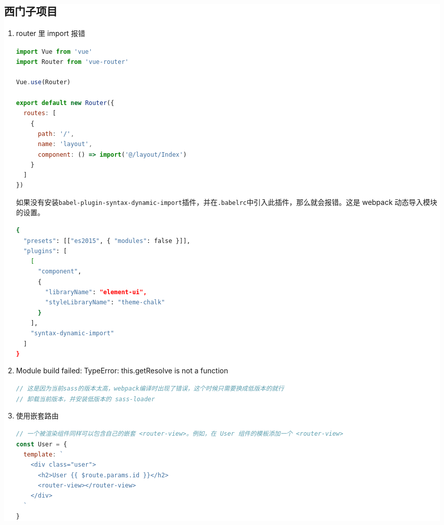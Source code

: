 ## 西门子项目

1. router 里 import 报错

   ```javascript
   import Vue from 'vue'
   import Router from 'vue-router'
   
   Vue.use(Router)
   
   export default new Router({
     routes: [
       {
         path: '/',
         name: 'layout',
         component: () => import('@/layout/Index')
       }
     ]
   })
   ```

   如果没有安装`babel-plugin-syntax-dynamic-import`插件，并在`.babelrc`中引入此插件，那么就会报错。这是 webpack 动态导入模块的设置。

   ```sh
   {
     "presets": [["es2015", { "modules": false }]],
     "plugins": [
       [
         "component",
         {
           "libraryName": "element-ui",
           "styleLibraryName": "theme-chalk"
         }
       ],
       "syntax-dynamic-import"
     ]
   }
   ```

2. Module build failed: TypeError: this.getResolve is not a function

   ```javascript
   // 这是因为当前sass的版本太高，webpack编译时出现了错误，这个时候只需要换成低版本的就行
   // 卸载当前版本，并安装低版本的 sass-loader
   ```

3. 使用嵌套路由

   ```javascript
   // 一个被渲染组件同样可以包含自己的嵌套 <router-view>。例如，在 User 组件的模板添加一个 <router-view>
   const User = {
     template: `
       <div class="user">
         <h2>User {{ $route.params.id }}</h2>
         <router-view></router-view>
       </div>
     `
   }
   
   ```
